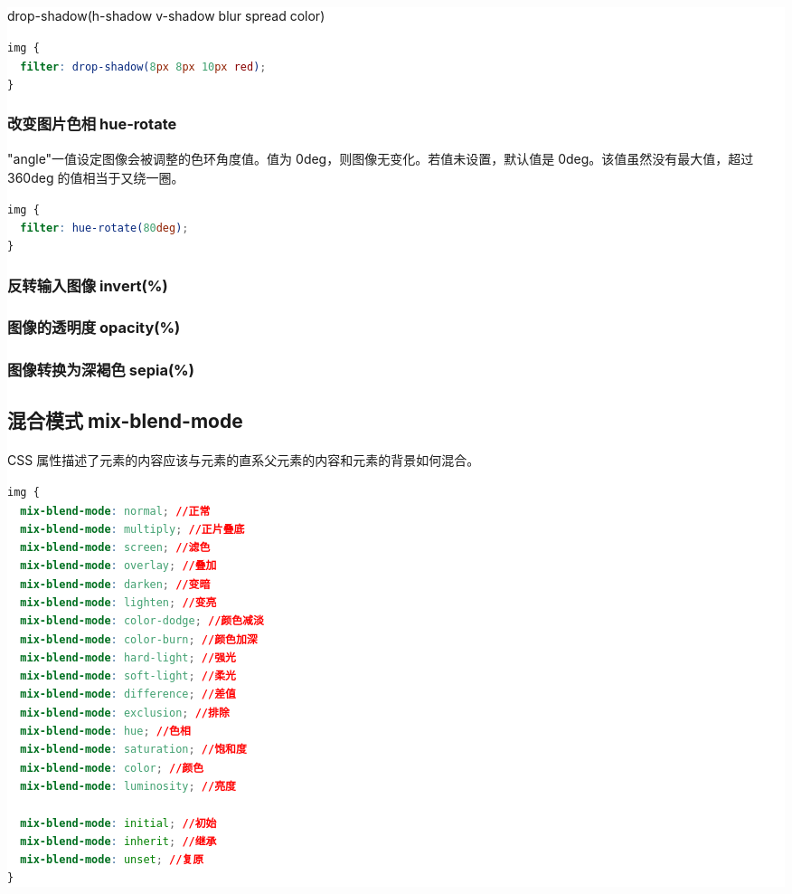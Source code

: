 drop-shadow(h-shadow v-shadow blur spread color)

```css
img {
  filter: drop-shadow(8px 8px 10px red);
}
```

### 改变图片色相 hue-rotate

"angle"一值设定图像会被调整的色环角度值。值为 0deg，则图像无变化。若值未设置，默认值是 0deg。该值虽然没有最大值，超过 360deg 的值相当于又绕一圈。

```css
img {
  filter: hue-rotate(80deg);
}
```

### 反转输入图像 invert(%)

### 图像的透明度 opacity(%)

### 图像转换为深褐色 sepia(%)

## 混合模式 mix-blend-mode

CSS 属性描述了元素的内容应该与元素的直系父元素的内容和元素的背景如何混合。

```css
img {
  mix-blend-mode: normal; //正常
  mix-blend-mode: multiply; //正片叠底
  mix-blend-mode: screen; //滤色
  mix-blend-mode: overlay; //叠加
  mix-blend-mode: darken; //变暗
  mix-blend-mode: lighten; //变亮
  mix-blend-mode: color-dodge; //颜色减淡
  mix-blend-mode: color-burn; //颜色加深
  mix-blend-mode: hard-light; //强光
  mix-blend-mode: soft-light; //柔光
  mix-blend-mode: difference; //差值
  mix-blend-mode: exclusion; //排除
  mix-blend-mode: hue; //色相
  mix-blend-mode: saturation; //饱和度
  mix-blend-mode: color; //颜色
  mix-blend-mode: luminosity; //亮度

  mix-blend-mode: initial; //初始
  mix-blend-mode: inherit; //继承
  mix-blend-mode: unset; //复原
}
```
